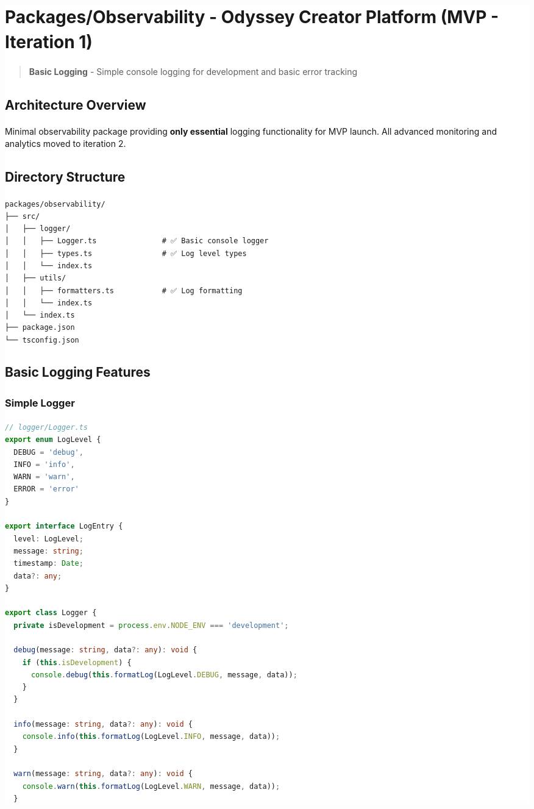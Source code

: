 # Packages/Observability - Odyssey Creator Platform (MVP - Iteration 1)

> **Basic Logging** - Simple console logging for development and basic error tracking

## Architecture Overview

Minimal observability package providing **only essential** logging functionality for MVP launch. All advanced monitoring and analytics moved to iteration 2.

## Directory Structure

```
packages/observability/
├── src/
│   ├── logger/
│   │   ├── Logger.ts               # ✅ Basic console logger
│   │   ├── types.ts                # ✅ Log level types
│   │   └── index.ts
│   ├── utils/
│   │   ├── formatters.ts           # ✅ Log formatting
│   │   └── index.ts
│   └── index.ts
├── package.json
└── tsconfig.json
```

## Basic Logging Features

### **Simple Logger**
```typescript
// logger/Logger.ts
export enum LogLevel {
  DEBUG = 'debug',
  INFO = 'info',
  WARN = 'warn',
  ERROR = 'error'
}

export interface LogEntry {
  level: LogLevel;
  message: string;
  timestamp: Date;
  data?: any;
}

export class Logger {
  private isDevelopment = process.env.NODE_ENV === 'development';

  debug(message: string, data?: any): void {
    if (this.isDevelopment) {
      console.debug(this.formatLog(LogLevel.DEBUG, message, data));
    }
  }

  info(message: string, data?: any): void {
    console.info(this.formatLog(LogLevel.INFO, message, data));
  }

  warn(message: string, data?: any): void {
    console.warn(this.formatLog(LogLevel.WARN, message, data));
  }
```